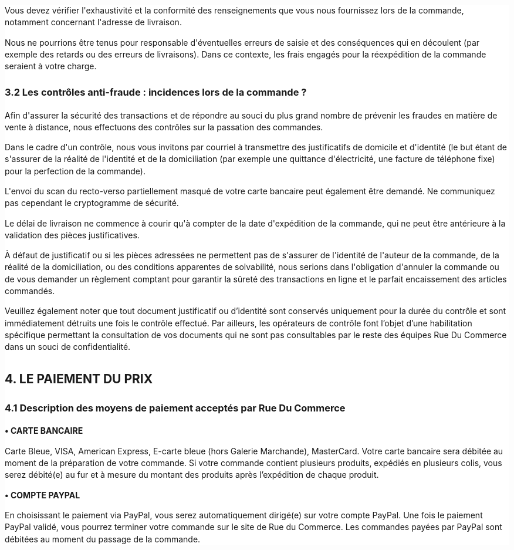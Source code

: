 Vous devez vérifier l'exhaustivité et la conformité des renseignements que vous nous fournissez lors de la commande, notamment concernant l'adresse de livraison.

Nous ne pourrions être tenus pour responsable d'éventuelles erreurs de saisie et des conséquences qui en découlent (par exemple des retards ou des erreurs de livraisons). Dans ce contexte, les frais engagés pour la réexpédition de la commande seraient à votre charge.

### 3.2 Les contrôles anti-fraude : incidences lors de la commande ?

Afin d'assurer la sécurité des transactions et de répondre au souci du plus grand nombre de prévenir les fraudes en matière de vente à distance, nous effectuons des contrôles sur la passation des commandes.

Dans le cadre d'un contrôle, nous vous invitons par courriel à transmettre des justificatifs de domicile et d'identité (le but étant de s'assurer de la réalité de l'identité et de la domiciliation (par exemple une quittance d'électricité, une facture de téléphone fixe) pour la perfection de la commande).

L'envoi du scan du recto-verso partiellement masqué de votre carte bancaire peut également être demandé. Ne communiquez pas cependant le cryptogramme de sécurité.

Le délai de livraison ne commence à courir qu'à compter de la date d'expédition de la commande, qui ne peut être antérieure à la validation des pièces justificatives.

À défaut de justificatif ou si les pièces adressées ne permettent pas de s'assurer de l'identité de l'auteur de la commande, de la réalité de la domiciliation, ou des conditions apparentes de solvabilité, nous serions dans l'obligation d'annuler la commande ou de vous demander un règlement comptant pour garantir la sûreté des transactions en ligne et le parfait encaissement des articles commandés.

Veuillez également noter que tout document justificatif ou d’identité sont conservés uniquement pour la durée du contrôle et sont immédiatement détruits une fois le contrôle effectué. Par ailleurs, les opérateurs de contrôle font l’objet d’une habilitation spécifique permettant la consultation de vos documents qui ne sont pas consultables par le reste des équipes Rue Du Commerce dans un souci de confidentialité.

4\. LE PAIEMENT DU PRIX
-----------------------

### 4.1 Description des moyens de paiement acceptés par Rue Du Commerce

**• CARTE BANCAIRE**

Carte Bleue, VISA, American Express, E-carte bleue (hors Galerie Marchande), MasterCard. Votre carte bancaire sera débitée au moment de la préparation de votre commande. Si votre commande contient plusieurs produits, expédiés en plusieurs colis, vous serez débité(e) au fur et à mesure du montant des produits après l’expédition de chaque produit.

**• COMPTE PAYPAL**

En choisissant le paiement via PayPal, vous serez automatiquement dirigé(e) sur votre compte PayPal. Une fois le paiement PayPal validé, vous pourrez terminer votre commande sur le site de Rue du Commerce. Les commandes payées par PayPal sont débitées au moment du passage de la commande.
